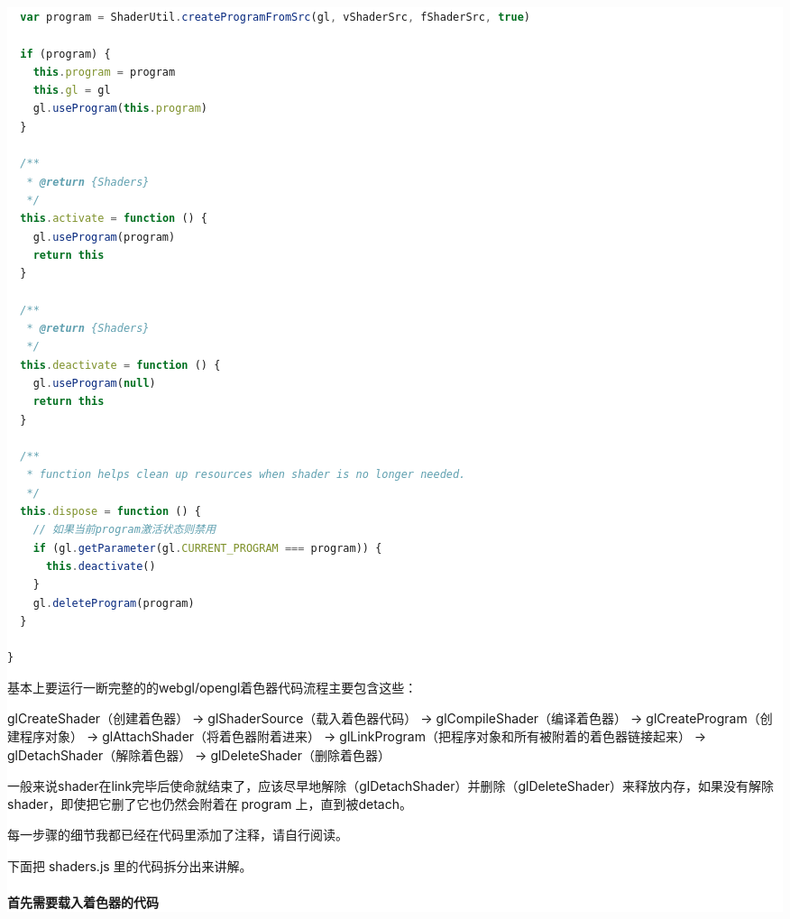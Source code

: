 ```javascript
  var program = ShaderUtil.createProgramFromSrc(gl, vShaderSrc, fShaderSrc, true)

  if (program) {
    this.program = program
    this.gl = gl
    gl.useProgram(this.program)
  }

  /**
   * @return {Shaders}
   */
  this.activate = function () {
    gl.useProgram(program)
    return this
  }

  /**
   * @return {Shaders}
   */
  this.deactivate = function () {
    gl.useProgram(null)
    return this
  }

  /**
   * function helps clean up resources when shader is no longer needed.
   */
  this.dispose = function () {
    // 如果当前program激活状态则禁用
    if (gl.getParameter(gl.CURRENT_PROGRAM === program)) {
      this.deactivate()
    }
    gl.deleteProgram(program)
  }

}
```

基本上要运行一断完整的的webgl/opengl着色器代码流程主要包含这些：

glCreateShader（创建着色器） -> glShaderSource（载入着色器代码） -> glCompileShader（编译着色器） -> glCreateProgram（创建程序对象） -> glAttachShader（将着色器附着进来） -> glLinkProgram（把程序对象和所有被附着的着色器链接起来） -> glDetachShader（解除着色器） -> glDeleteShader（删除着色器）

一般来说shader在link完毕后使命就结束了，应该尽早地解除（glDetachShader）并删除（glDeleteShader）来释放内存，如果没有解除shader，即使把它删了它也仍然会附着在 program 上，直到被detach。

每一步骤的细节我都已经在代码里添加了注释，请自行阅读。

下面把 shaders.js 里的代码拆分出来讲解。

#### 首先需要载入着色器的代码
